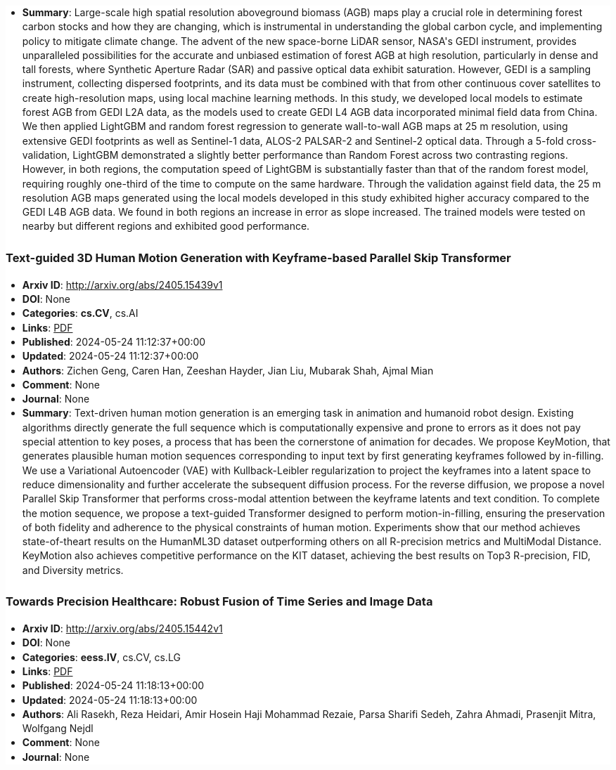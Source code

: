 - **Summary**: Large-scale high spatial resolution aboveground biomass (AGB) maps play a crucial role in determining forest carbon stocks and how they are changing, which is instrumental in understanding the global carbon cycle, and implementing policy to mitigate climate change. The advent of the new space-borne LiDAR sensor, NASA's GEDI instrument, provides unparalleled possibilities for the accurate and unbiased estimation of forest AGB at high resolution, particularly in dense and tall forests, where Synthetic Aperture Radar (SAR) and passive optical data exhibit saturation. However, GEDI is a sampling instrument, collecting dispersed footprints, and its data must be combined with that from other continuous cover satellites to create high-resolution maps, using local machine learning methods. In this study, we developed local models to estimate forest AGB from GEDI L2A data, as the models used to create GEDI L4 AGB data incorporated minimal field data from China. We then applied LightGBM and random forest regression to generate wall-to-wall AGB maps at 25 m resolution, using extensive GEDI footprints as well as Sentinel-1 data, ALOS-2 PALSAR-2 and Sentinel-2 optical data. Through a 5-fold cross-validation, LightGBM demonstrated a slightly better performance than Random Forest across two contrasting regions. However, in both regions, the computation speed of LightGBM is substantially faster than that of the random forest model, requiring roughly one-third of the time to compute on the same hardware. Through the validation against field data, the 25 m resolution AGB maps generated using the local models developed in this study exhibited higher accuracy compared to the GEDI L4B AGB data. We found in both regions an increase in error as slope increased. The trained models were tested on nearby but different regions and exhibited good performance.



### Text-guided 3D Human Motion Generation with Keyframe-based Parallel Skip Transformer
- **Arxiv ID**: http://arxiv.org/abs/2405.15439v1
- **DOI**: None
- **Categories**: **cs.CV**, cs.AI
- **Links**: [PDF](http://arxiv.org/pdf/2405.15439v1)
- **Published**: 2024-05-24 11:12:37+00:00
- **Updated**: 2024-05-24 11:12:37+00:00
- **Authors**: Zichen Geng, Caren Han, Zeeshan Hayder, Jian Liu, Mubarak Shah, Ajmal Mian
- **Comment**: None
- **Journal**: None
- **Summary**: Text-driven human motion generation is an emerging task in animation and humanoid robot design. Existing algorithms directly generate the full sequence which is computationally expensive and prone to errors as it does not pay special attention to key poses, a process that has been the cornerstone of animation for decades. We propose KeyMotion, that generates plausible human motion sequences corresponding to input text by first generating keyframes followed by in-filling. We use a Variational Autoencoder (VAE) with Kullback-Leibler regularization to project the keyframes into a latent space to reduce dimensionality and further accelerate the subsequent diffusion process. For the reverse diffusion, we propose a novel Parallel Skip Transformer that performs cross-modal attention between the keyframe latents and text condition. To complete the motion sequence, we propose a text-guided Transformer designed to perform motion-in-filling, ensuring the preservation of both fidelity and adherence to the physical constraints of human motion. Experiments show that our method achieves state-of-theart results on the HumanML3D dataset outperforming others on all R-precision metrics and MultiModal Distance. KeyMotion also achieves competitive performance on the KIT dataset, achieving the best results on Top3 R-precision, FID, and Diversity metrics.



### Towards Precision Healthcare: Robust Fusion of Time Series and Image Data
- **Arxiv ID**: http://arxiv.org/abs/2405.15442v1
- **DOI**: None
- **Categories**: **eess.IV**, cs.CV, cs.LG
- **Links**: [PDF](http://arxiv.org/pdf/2405.15442v1)
- **Published**: 2024-05-24 11:18:13+00:00
- **Updated**: 2024-05-24 11:18:13+00:00
- **Authors**: Ali Rasekh, Reza Heidari, Amir Hosein Haji Mohammad Rezaie, Parsa Sharifi Sedeh, Zahra Ahmadi, Prasenjit Mitra, Wolfgang Nejdl
- **Comment**: None
- **Journal**: None